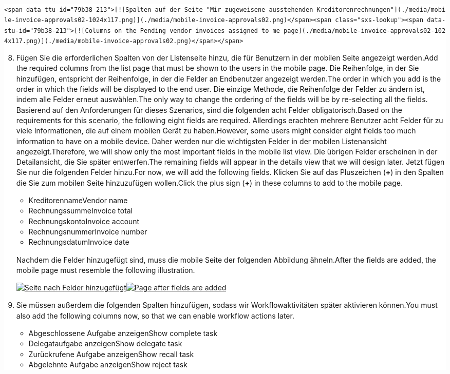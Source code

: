     <span data-ttu-id="79b38-213">[![Spalten auf der Seite "Mir zugeweisene ausstehenden Kreditorenrechnungen"](./media/mobile-invoice-approvals02-1024x117.png)](./media/mobile-invoice-approvals02.png)</span><span class="sxs-lookup"><span data-stu-id="79b38-213">[![Columns on the Pending vendor invoices assigned to me page](./media/mobile-invoice-approvals02-1024x117.png)](./media/mobile-invoice-approvals02.png)</span></span>
    
8.  <span data-ttu-id="79b38-214">Fügen Sie die erforderlichen Spalten von der Listenseite hinzu, die für Benutzern in der mobilen Seite angezeigt werden.</span><span class="sxs-lookup"><span data-stu-id="79b38-214">Add the required columns from the list page that must be shown to the users in the mobile page.</span></span> <span data-ttu-id="79b38-215">Die Reihenfolge, in der Sie hinzufügen, entspricht der Reihenfolge, in der die Felder an Endbenutzer angezeigt werden.</span><span class="sxs-lookup"><span data-stu-id="79b38-215">The order in which you add is the order in which the fields will be displayed to the end user.</span></span> <span data-ttu-id="79b38-216">Die einzige Methode, die Reihenfolge der Felder zu ändern ist, indem alle Felder erneut auswählen.</span><span class="sxs-lookup"><span data-stu-id="79b38-216">The only way to change the ordering of the fields will be by re-selecting all the fields.</span></span> <span data-ttu-id="79b38-217">Basierend auf den Anforderungen für dieses Szenarios, sind die folgenden acht Felder obligatorisch.</span><span class="sxs-lookup"><span data-stu-id="79b38-217">Based on the requirements for this scenario, the following eight fields are required.</span></span> <span data-ttu-id="79b38-218">Allerdings erachten mehrere Benutzer acht Felder für zu viele Informationen, die auf einem mobilen Gerät zu haben.</span><span class="sxs-lookup"><span data-stu-id="79b38-218">However, some users might consider eight fields too much information to have on a mobile device.</span></span> <span data-ttu-id="79b38-219">Daher werden nur die wichtigsten Felder in der mobilen Listenansicht angezeigt.</span><span class="sxs-lookup"><span data-stu-id="79b38-219">Therefore, we will show only the most important fields in the mobile list view.</span></span> <span data-ttu-id="79b38-220">Die übrigen Felder erscheinen in der Detailansicht, die Sie später entwerfen.</span><span class="sxs-lookup"><span data-stu-id="79b38-220">The remaining fields will appear in the details view that we will design later.</span></span> <span data-ttu-id="79b38-221">Jetzt fügen Sie nur die folgenden Felder hinzu.</span><span class="sxs-lookup"><span data-stu-id="79b38-221">For now, we will add the following fields.</span></span> <span data-ttu-id="79b38-222">Klicken Sie auf das Pluszeichen (**+**) in den Spalten die Sie zum mobilen Seite hinzuzufügen wollen.</span><span class="sxs-lookup"><span data-stu-id="79b38-222">Click the plus sign (**+**) in these columns to add to the mobile page.</span></span>
    - <span data-ttu-id="79b38-223">Kreditorenname</span><span class="sxs-lookup"><span data-stu-id="79b38-223">Vendor name</span></span>
    - <span data-ttu-id="79b38-224">Rechnungssumme</span><span class="sxs-lookup"><span data-stu-id="79b38-224">Invoice total</span></span>
    - <span data-ttu-id="79b38-225">Rechnungskonto</span><span class="sxs-lookup"><span data-stu-id="79b38-225">Invoice account</span></span>
    - <span data-ttu-id="79b38-226">Rechnungsnummer</span><span class="sxs-lookup"><span data-stu-id="79b38-226">Invoice number</span></span>
    - <span data-ttu-id="79b38-227">Rechnungsdatum</span><span class="sxs-lookup"><span data-stu-id="79b38-227">Invoice date</span></span>

    <span data-ttu-id="79b38-228">Nachdem die Felder hinzugefügt sind, muss die mobile Seite der folgenden Abbildung ähneln.</span><span class="sxs-lookup"><span data-stu-id="79b38-228">After the fields are added, the mobile page must resemble the following illustration.</span></span> 
    
    <span data-ttu-id="79b38-229">[![Seite nach Felder hinzugefügt](./media/mobile-invoice-approvals03.png)](./media/mobile-invoice-approvals03.png)</span><span class="sxs-lookup"><span data-stu-id="79b38-229">[![Page after fields are added](./media/mobile-invoice-approvals03.png)](./media/mobile-invoice-approvals03.png)</span></span>

9.  <span data-ttu-id="79b38-230">Sie müssen außerdem die folgenden Spalten hinzufügen, sodass wir Workflowaktivitäten später aktivieren können.</span><span class="sxs-lookup"><span data-stu-id="79b38-230">You must also add the following columns now, so that we can enable workflow actions later.</span></span>
    - <span data-ttu-id="79b38-231">Abgeschlossene Aufgabe anzeigen</span><span class="sxs-lookup"><span data-stu-id="79b38-231">Show complete task</span></span>
    - <span data-ttu-id="79b38-232">Delegataufgabe anzeigen</span><span class="sxs-lookup"><span data-stu-id="79b38-232">Show delegate task</span></span>
    - <span data-ttu-id="79b38-233">Zurückrufene Aufgabe anzeigen</span><span class="sxs-lookup"><span data-stu-id="79b38-233">Show recall task</span></span>
    - <span data-ttu-id="79b38-234">Abgelehnte Aufgabe anzeigen</span><span class="sxs-lookup"><span data-stu-id="79b38-234">Show reject task</span></span>